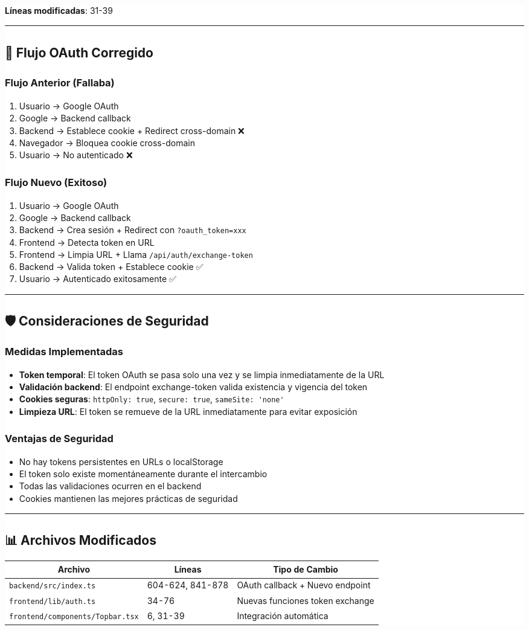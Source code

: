 **Líneas modificadas**: 31-39

---

## 🔄 Flujo OAuth Corregido

### Flujo Anterior (Fallaba)
1. Usuario → Google OAuth
2. Google → Backend callback
3. Backend → Establece cookie + Redirect cross-domain ❌
4. Navegador → Bloquea cookie cross-domain
5. Usuario → No autenticado ❌

### Flujo Nuevo (Exitoso)
1. Usuario → Google OAuth
2. Google → Backend callback  
3. Backend → Crea sesión + Redirect con `?oauth_token=xxx`
4. Frontend → Detecta token en URL
5. Frontend → Limpia URL + Llama `/api/auth/exchange-token`
6. Backend → Valida token + Establece cookie ✅
7. Usuario → Autenticado exitosamente ✅

---

## 🛡️ Consideraciones de Seguridad

### Medidas Implementadas
- **Token temporal**: El token OAuth se pasa solo una vez y se limpia inmediatamente de la URL
- **Validación backend**: El endpoint exchange-token valida existencia y vigencia del token
- **Cookies seguras**: `httpOnly: true`, `secure: true`, `sameSite: 'none'`
- **Limpieza URL**: El token se remueve de la URL inmediatamente para evitar exposición

### Ventajas de Seguridad
- No hay tokens persistentes en URLs o localStorage
- El token solo existe momentáneamente durante el intercambio
- Todas las validaciones ocurren en el backend
- Cookies mantienen las mejores prácticas de seguridad

---

## 📊 Archivos Modificados

| Archivo | Líneas | Tipo de Cambio |
|---------|--------|----------------|
| `backend/src/index.ts` | 604-624, 841-878 | OAuth callback + Nuevo endpoint |
| `frontend/lib/auth.ts` | 34-76 | Nuevas funciones token exchange |
| `frontend/components/Topbar.tsx` | 6, 31-39 | Integración automática |
